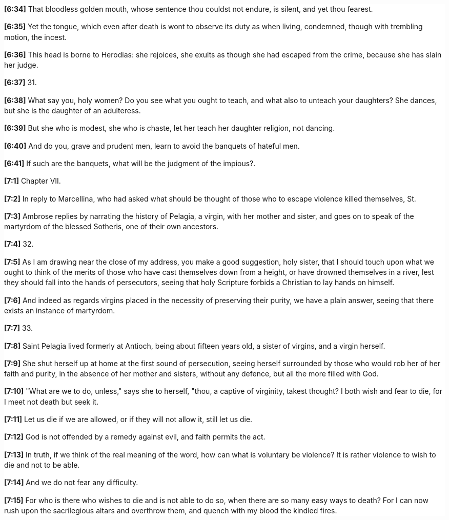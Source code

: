 **[6:34]** That bloodless golden mouth, whose sentence thou couldst not endure, is silent, and yet thou fearest.

**[6:35]** Yet the tongue, which even after death is wont to observe its duty as when living, condemned, though with trembling motion, the incest.

**[6:36]** This head is borne to Herodias: she rejoices, she exults as though she had escaped from the crime, because she has slain her judge.

**[6:37]** 31.

**[6:38]** What say you, holy women? Do you see what you ought to teach, and what also to unteach your daughters? She dances, but she is the daughter of an adulteress.

**[6:39]** But she who is modest, she who is chaste, let her teach her daughter religion, not dancing.

**[6:40]** And do you, grave and prudent men, learn to avoid the banquets of hateful men.

**[6:41]** If such are the banquets, what will be the judgment of the impious?.

**[7:1]** Chapter VII.

**[7:2]** In reply to Marcellina, who had asked what should be thought of those who to escape violence killed themselves, St.

**[7:3]** Ambrose replies by narrating the history of Pelagia, a virgin, with her mother and sister, and goes on to speak of the martyrdom of the blessed Sotheris, one of their own ancestors.

**[7:4]** 32.

**[7:5]** As I am drawing near the close of my address, you make a good suggestion, holy sister, that I should touch upon what we ought to think of the merits of those who have cast themselves down from a height, or have drowned themselves in a river, lest they should fall into the hands of persecutors, seeing that holy Scripture forbids a Christian to lay hands on himself.

**[7:6]** And indeed as regards virgins placed in the necessity of preserving their purity, we have a plain answer, seeing that there exists an instance of martyrdom.

**[7:7]** 33.

**[7:8]** Saint Pelagia lived formerly at Antioch, being about fifteen years old, a sister of virgins, and a virgin herself.

**[7:9]** She shut herself up at home at the first sound of persecution, seeing herself surrounded by those who would rob her of her faith and purity, in the absence of her mother and sisters, without any defence, but all the more filled with God.

**[7:10]** "What are we to do, unless," says she to herself, "thou, a captive of virginity, takest thought? I both wish and fear to die, for I meet not death but seek it.

**[7:11]** Let us die if we are allowed, or if they will not allow it, still let us die.

**[7:12]** God is not offended by a remedy against evil, and faith permits the act.

**[7:13]** In truth, if we think of the real meaning of the word, how can what is voluntary be violence? It is rather violence to wish to die and not to be able.

**[7:14]** And we do not fear any difficulty.

**[7:15]** For who is there who wishes to die and is not able to do so, when there are so many easy ways to death? For I can now rush upon the sacrilegious altars and overthrow them, and quench with my blood the kindled fires.
